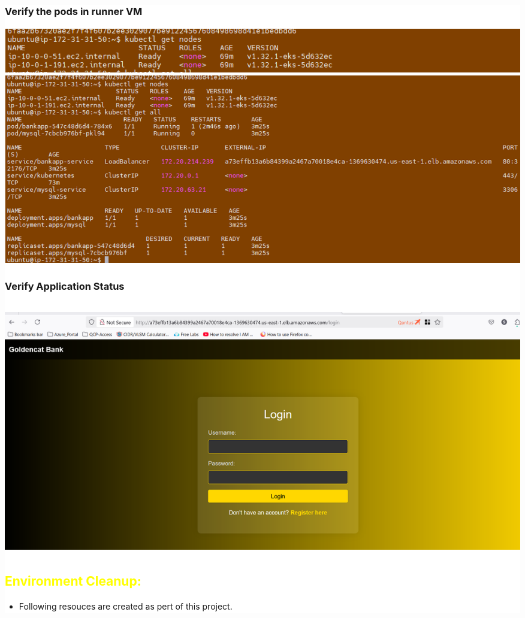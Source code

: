 
### Verify the pods in runner VM
   ![alt text](All_ScreenShot/image-29.png)
   ![alt text](All_ScreenShot/image-30.png)
### Verify Application Status
   ![alt text](All_ScreenShot/image-31.png)
---

## <span style="color: Yellow;"> Environment Cleanup:
- Following resouces are created as pert of this project.   